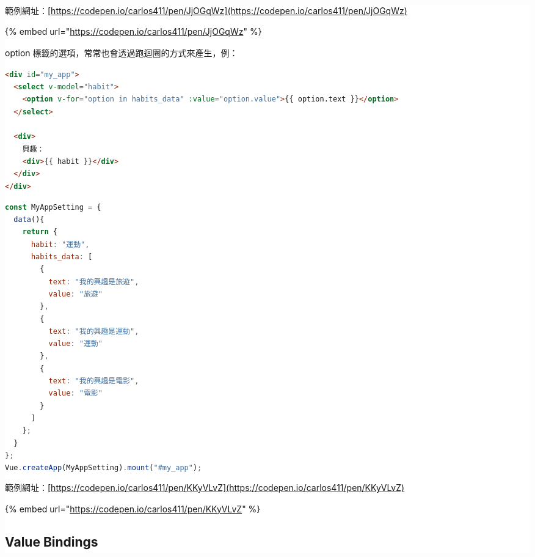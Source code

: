 

範例網址：[https://codepen.io/carlos411/pen/JjOGqWz](https://codepen.io/carlos411/pen/JjOGqWz)

{% embed url="https://codepen.io/carlos411/pen/JjOGqWz" %}



option 標籤的選項，常常也會透過跑迴圈的方式來產生，例：

```html
<div id="my_app">
  <select v-model="habit">
    <option v-for="option in habits_data" :value="option.value">{{ option.text }}</option>
  </select>
  
  <div>
    興趣：
    <div>{{ habit }}</div>
  </div>
</div>
```

```javascript
const MyAppSetting = {
  data(){
    return {
      habit: "運動",
      habits_data: [
        {
          text: "我的興趣是旅遊",
          value: "旅遊"
        },
        {
          text: "我的興趣是運動",
          value: "運動"
        },
        {
          text: "我的興趣是電影",
          value: "電影"
        }
      ]
    };
  }
};
Vue.createApp(MyAppSetting).mount("#my_app");
```



範例網址：[https://codepen.io/carlos411/pen/KKyVLvZ](https://codepen.io/carlos411/pen/KKyVLvZ)

{% embed url="https://codepen.io/carlos411/pen/KKyVLvZ" %}



## Value Bindings
